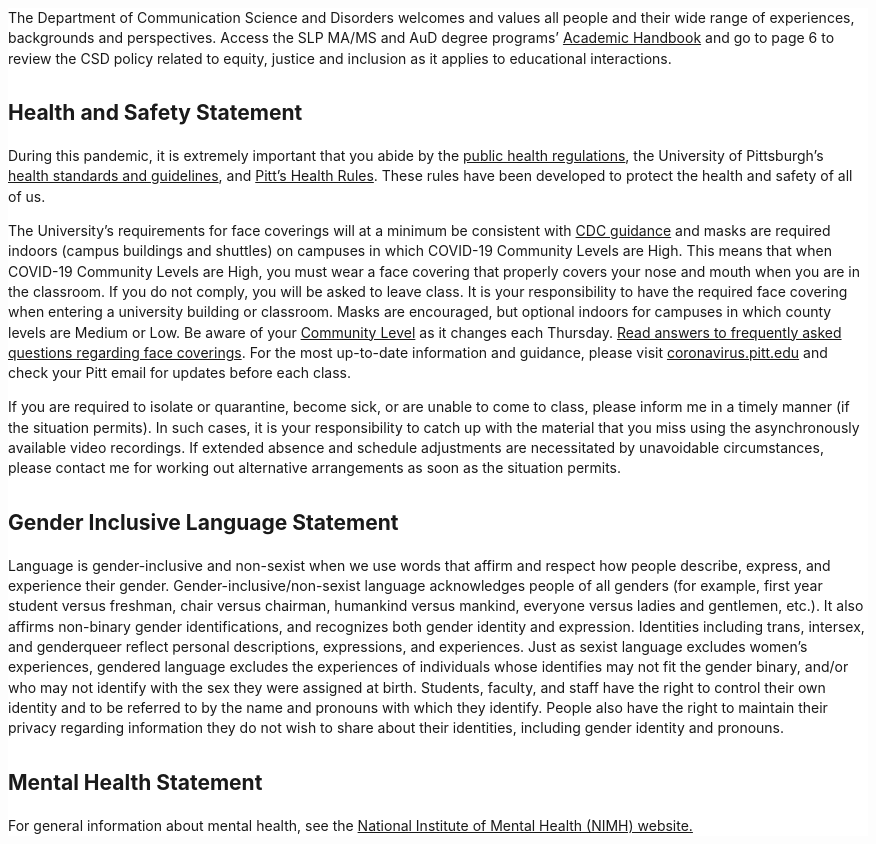 The Department of Communication Science and Disorders welcomes and values all people and their wide range of experiences, backgrounds and perspectives.  Access the SLP MA/MS and AuD degree programs’ [Academic Handbook](https://www.shrs.pitt.edu/sites/default/files/2022-2023%20SLP%20and%20AuD%20Academic%20Handbook_6.09.2022.pdf) and go to page 6  to review the CSD policy related to equity, justice and inclusion as it applies to educational interactions.  


## Health and Safety Statement
During this pandemic, it is extremely important that you abide by the [public health regulations](https://www.alleghenycounty.us/Health-Department/Resources/COVID-19/COVID-19.aspx), the University of Pittsburgh’s [health standards and guidelines](https://www.policy.pitt.edu/university-policies-and-procedures/covid-19-standards-and-guidelines), and [Pitt’s Health Rules](https://www.coronavirus.pitt.edu/healthy-community/pitts-health-rules). These rules have been developed to protect the health and safety of all of us.  

The University’s requirements for face coverings will at a minimum be consistent with [CDC guidance](https://www.cdc.gov/coronavirus/2019-ncov/science/community-levels.html) and masks are required indoors (campus buildings and shuttles) on campuses in which COVID-19 Community Levels are High. This means that when COVID-19 Community Levels are High, you must wear a face covering that properly covers your nose and mouth when you are in the classroom. If you do not comply, you will be asked to leave class. It is your responsibility to have the required face covering when entering a university building or classroom. Masks are encouraged, but optional indoors for campuses in which county levels are Medium or Low. Be aware of your [Community Level](https://www.cdc.gov/coronavirus/2019-ncov/science/community-levels.html) as it changes each Thursday. [Read answers to frequently asked questions regarding face coverings](https://www.coronavirus.pitt.edu/frequently-asked-questions-about-face-coverings). For the most up-to-date information and guidance, please visit [coronavirus.pitt.edu](https://coronavirus.pitt.edu) and check your Pitt email for updates before each class.

If you are required to isolate or quarantine, become sick, or are unable to come to class,
please inform me in a timely manner (if the situation permits).
In such cases, it is your responsibility to catch up with
the material that you miss using the asynchronously available video
recordings. If extended absence and schedule adjustments are
necessitated by unavoidable circumstances, please contact me
for working out alternative arrangements as soon as the situation permits.

## Gender Inclusive Language Statement
Language is gender-inclusive and non-sexist when we use words that affirm and respect how people describe, express, and experience their gender.  Gender-inclusive/non-sexist language acknowledges people of all genders (for example, first year student versus freshman, chair versus chairman, humankind versus mankind, everyone versus ladies and gentlemen, etc.).  It also affirms non-binary gender identifications, and recognizes both gender identity and expression.  Identities including trans, intersex, and genderqueer reflect personal descriptions, expressions, and experiences.  Just as sexist language excludes women’s experiences, gendered language excludes the experiences of individuals whose identifies may not fit the gender binary, and/or who may not identify with the sex they were assigned at birth.  Students, faculty, and staff have the right to control their own identity and to be referred to by the name and pronouns with which they identify.  People also have the right to maintain their privacy regarding information they do not wish to share about their identities, including gender identity and pronouns.


## Mental Health Statement
For general information about mental health, see the
[National Institute of Mental Health (NIMH)
website.](https://www.nimh.nih.gov/health/)
